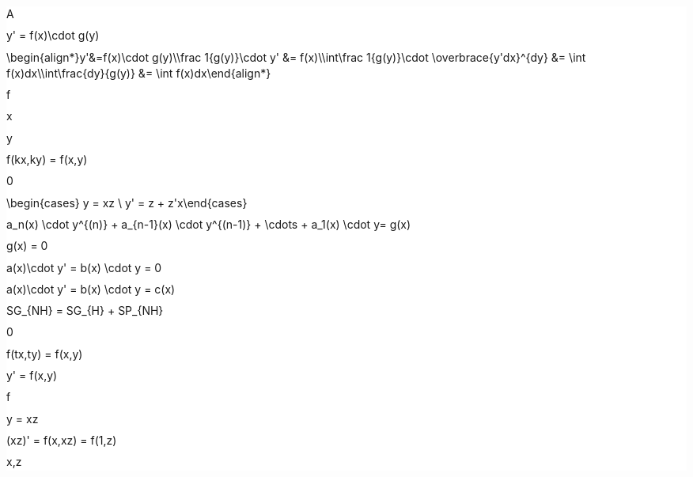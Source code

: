 A
$$
$$
y' = f(x)\cdot g(y)
$$
$$
\begin{align*}y'&=f(x)\cdot g(y)\\\frac 1{g(y)}\cdot y' &= f(x)\\\int\frac 1{g(y)}\cdot \overbrace{y'dx}^{dy} &= \int f(x)dx\\\int\frac{dy}{g(y)} &= \int f(x)dx\end{align*}
$$
$$
f
$$
$$
x
$$
$$
y
$$
$$
f(kx,ky) = f(x,y)
$$
$$
0
$$
$$
\begin{cases} y = xz \\ y' = z + z'x\end{cases}
$$
$$
a_n(x) \cdot y^{(n)} + a_{n-1}(x) \cdot y^{(n-1)} + \cdots + a_1(x) \cdot y= g(x)
$$
$$
g(x) = 0
$$
$$
a(x)\cdot y' = b(x) \cdot y = 0
$$
$$
a(x)\cdot y' = b(x) \cdot y = c(x)
$$
$$
SG_{NH} = SG_{H} + SP_{NH}
$$
$$
0
$$
$$
f(tx,ty) = f(x,y)
$$
$$
y' = f(x,y)
$$
$$
f
$$
$$
y = xz
$$
$$
(xz)' = f(x,xz) = f(1,z)
$$
$$
x,z
$$
$$